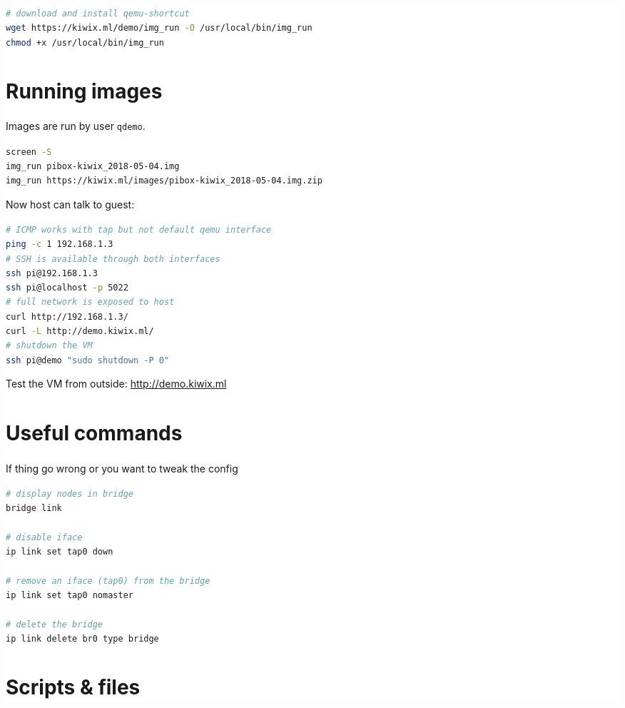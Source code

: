 ``` sh
# download and install qemu-shortcut
wget https://kiwix.ml/demo/img_run -O /usr/local/bin/img_run
chmod +x /usr/local/bin/img_run
```

# Running images

Images are run by user `qdemo`.

``` sh
screen -S
img_run pibox-kiwix_2018-05-04.img
img_run https://kiwix.ml/images/pibox-kiwix_2018-05-04.img.zip
```

Now host can talk to guest:

``` sh
# ICMP works with tap but not default qemu interface
ping -c 1 192.168.1.3
# SSH is available through both interfaces
ssh pi@192.168.1.3
ssh pi@localhost -p 5022
# full network is exposed to host
curl http://192.168.1.3/
curl -L http://demo.kiwix.ml/
# shutdown the VM
ssh pi@demo "sudo shutdown -P 0"
```

Test the VM from outside: http://demo.kiwix.ml

# Useful commands

If thing go wrong or you want to tweak the config

``` sh
# display nodes in bridge
bridge link

# disable iface
ip link set tap0 down

# remove an iface (tap0) from the bridge
ip link set tap0 nomaster

# delete the bridge
ip link delete br0 type bridge
```

# Scripts & files
